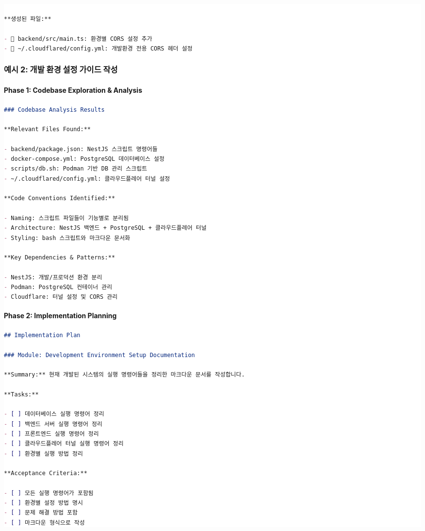 ```markdown

**생성된 파일:**

- 📁 backend/src/main.ts: 환경별 CORS 설정 추가
- 📁 ~/.cloudflared/config.yml: 개발환경 전용 CORS 헤더 설정
```

### 예시 2: 개발 환경 설정 가이드 작성

#### Phase 1: Codebase Exploration & Analysis

```markdown
### Codebase Analysis Results

**Relevant Files Found:**

- backend/package.json: NestJS 스크립트 명령어들
- docker-compose.yml: PostgreSQL 데이터베이스 설정
- scripts/db.sh: Podman 기반 DB 관리 스크립트
- ~/.cloudflared/config.yml: 클라우드플레어 터널 설정

**Code Conventions Identified:**

- Naming: 스크립트 파일들이 기능별로 분리됨
- Architecture: NestJS 백엔드 + PostgreSQL + 클라우드플레어 터널
- Styling: bash 스크립트와 마크다운 문서화

**Key Dependencies & Patterns:**

- NestJS: 개발/프로덕션 환경 분리
- Podman: PostgreSQL 컨테이너 관리
- Cloudflare: 터널 설정 및 CORS 관리
```

#### Phase 2: Implementation Planning

```markdown
## Implementation Plan

### Module: Development Environment Setup Documentation

**Summary:** 현재 개발된 시스템의 실행 명령어들을 정리한 마크다운 문서를 작성합니다.

**Tasks:**

- [ ] 데이터베이스 실행 명령어 정리
- [ ] 백엔드 서버 실행 명령어 정리
- [ ] 프론트엔드 실행 명령어 정리
- [ ] 클라우드플레어 터널 실행 명령어 정리
- [ ] 환경별 실행 방법 정리

**Acceptance Criteria:**

- [ ] 모든 실행 명령어가 포함됨
- [ ] 환경별 설정 방법 명시
- [ ] 문제 해결 방법 포함
- [ ] 마크다운 형식으로 작성
```
